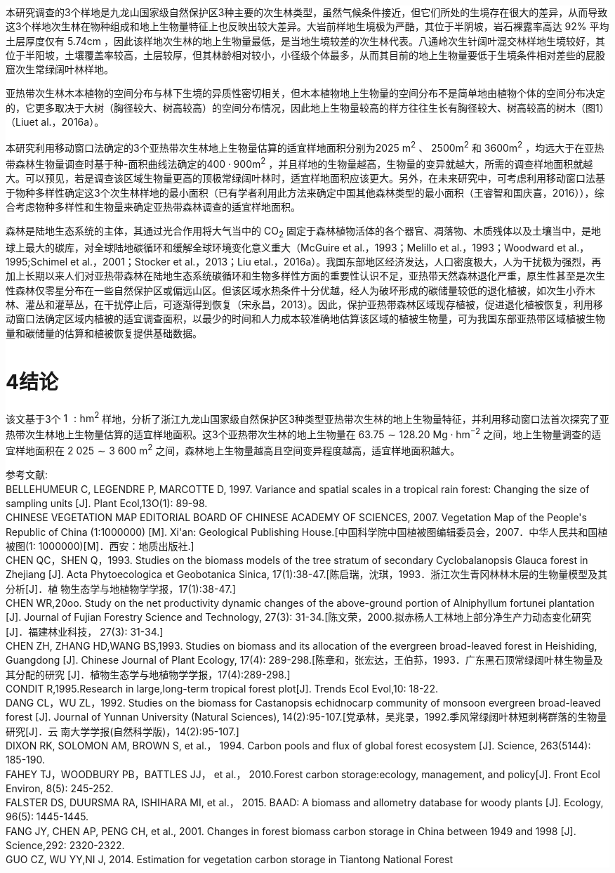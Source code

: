 本研究调查的3个样地是九龙山国家级自然保护区3种主要的次生林类型，虽然气候条件接近，但它们所处的生境存在很大的差异，从而导致这3个样地次生林在物种组成和地上生物量特征上也反映出较大差异。大岩前样地生境极为严酷，其位于半阴坡，岩石裸露率高达 $92 \%$ 平均土层厚度仅有 ${ 5 . 7 4 \mathrm { c m } }$ ，因此该样地次生林的地上生物量最低，是当地生境较差的次生林代表。八通岭次生针阔叶混交林样地生境较好，其位于半阳坡，土壤覆盖率较高，土层较厚，但其林龄相对较小，小径级个体最多，从而其目前的地上生物量要低于生境条件相对差些的屁股窟次生常绿阔叶林样地。

亚热带次生林木本植物的空间分布与林下生境的异质性密切相关，但木本植物地上生物量的空间分布不是简单地由植物个体的空间分布决定的，它更多取决于大树（胸径较大、树高较高）的空间分布情况，因此地上生物量较高的样方往往生长有胸径较大、树高较高的树木（图1）（Liuet al.，2016a）。

本研究利用移动窗口法确定的3个亚热带次生林地上生物量估算的适宜样地面积分别为2$0 2 5 ~ \mathrm { m } ^ { 2 }$ 、 $2 5 0 0 \mathrm { m } ^ { 2 }$ 和 $3 6 0 0 \mathrm { m } ^ { 2 }$ ，均远大于在亚热带森林生物量调查时基于种-面积曲线法确定的$4 0 0 { \cdot } 9 0 0 \mathrm { m } ^ { 2 }$ ，并且样地的生物量越高，生物量的变异就越大，所需的调查样地面积就越大。可以预见，若是调查该区域生物量更高的顶极常绿阔叶林时，适宜样地面积应该更大。另外，在未来研究中，可考虑利用移动窗口法基于物种多样性确定这3个次生林样地的最小面积（已有学者利用此方法来确定中国其他森林类型的最小面积（王睿智和国庆喜，2016）），综合考虑物种多样性和生物量来确定亚热带森林调查的适宜样地面积。

森林是陆地生态系统的主体，其通过光合作用将大气当中的 $\mathrm { C O } _ { 2 }$ 固定于森林植物活体的各个器官、凋落物、木质残体以及土壤当中，是地球上最大的碳库，对全球陆地碳循环和缓解全球环境变化意义重大（McGuire et al.，1993；Melillo et al.，1993；Woodward et al.，1995;Schimel et al.，2001；Stocker et al.，2013；Liu etal.，2016a）。我国东部地区经济发达，人口密度极大，人为干扰极为强烈，再加上长期以来人们对亚热带森林在陆地生态系统碳循环和生物多样性方面的重要性认识不足，亚热带天然森林退化严重，原生性甚至是次生性森林仅零星分布在一些自然保护区或偏远山区。但该区域水热条件十分优越，经人为破坏形成的碳储量较低的退化植被，如次生小乔木林、灌丛和灌草丛，在干扰停止后，可逐渐得到恢复（宋永昌，2013）。因此，保护亚热带森林区域现存植被，促进退化植被恢复，利用移动窗口法确定区域内植被的适宜调查面积，以最少的时间和人力成本较准确地估算该区域的植被生物量，可为我国东部亚热带区域植被生物量和碳储量的估算和植被恢复提供基础数据。

# 4结论

该文基于3个 $1 \ : \mathrm { h m } ^ { 2 }$ 样地，分析了浙江九龙山国家级自然保护区3种类型亚热带次生林的地上生物量特征，并利用移动窗口法首次探究了亚热带次生林地上生物量估算的适宜样地面积。这3个亚热带次生林的地上生物量在 $6 3 . 7 5 { \sim } 1 2 8 . 2 0 \ \mathrm { M g } \cdot \mathrm { h m } ^ { - 2 }$ 之间，地上生物量调查的适宜样地面积在 $2 \ 0 2 5 { \sim } 3 \ 6 0 0 \ \mathrm { m } ^ { 2 }$ 之间，森林地上生物量越高且空间变异程度越高，适宜样地面积越大。

参考文献:   
BELLEHUMEUR C, LEGENDRE P, MARCOTTE D, 1997. Variance and spatial scales in a tropical rain forest: Changing the size of sampling units [J]. Plant Ecol,13O(1): 89-98.   
CHINESE VEGETATION MAP EDITORIAL BOARD OF CHINESE ACADEMY OF SCIENCES, 2007. Vegetation Map of the People's Republic of China (1:1000000) [M]. Xi'an: Geological Publishing House.[中国科学院中国植被图编辑委员会，2007．中华人民共和国植被图(1: 1000000)[M]．西安：地质出版社.]   
CHEN QC，SHEN Q，1993. Studies on the biomass models of the tree stratum of secondary Cyclobalanopsis Glauca forest in Zhejiang [J]. Acta Phytoecologica et Geobotanica Sinica, 17(1):38-47.[陈启瑞，沈琪，1993．浙江次生青冈林林木层的生物量模型及其分析[J]．植 物生态学与地植物学学报，17(1):38-47.]   
CHEN WR,20oo. Study on the net productivity dynamic changes of the above-ground portion of Alniphyllum fortunei plantation [J]. Journal of Fujian Forestry Science and Technology, 27(3): 31-34.[陈文荣，2000.拟赤杨人工林地上部分净生产力动态变化研究[J]．福建林业科技， 27(3): 31-34.]   
CHEN ZH, ZHANG HD,WANG BS,1993. Studies on biomass and its allocation of the evergreen broad-leaved forest in Heishiding, Guangdong [J]. Chinese Journal of Plant Ecology, 17(4): 289-298.[陈章和，张宏达，王伯荪，1993．广东黑石顶常绿阔叶林生物量及其分配的研究 [J]．植物生态学与地植物学学报，17(4):289-298.]   
CONDIT R,1995.Research in large,long-term tropical forest plot[J]. Trends Ecol Evol,10: 18-22.   
DANG CL，WU ZL，1992. Studies on the biomass for Castanopsis echidnocarp community of monsoon evergreen broad-leaved forest [J]. Journal of Yunnan University (Natural Sciences), 14(2):95-107.[党承林，吴兆录，1992.季风常绿阔叶林短刺栲群落的生物量研究[J]．云 南大学学报(自然科学版)，14(2):95-107.]   
DIXON RK, SOLOMON AM, BROWN S, et al.， 1994. Carbon pools and flux of global forest ecosystem [J]. Science, 263(5144): 185-190.   
FAHEY TJ，WOODBURY PB，BATTLES JJ， et al.， 2010.Forest carbon storage:ecology, management, and policy[J]. Front Ecol Environ, 8(5): 245-252.   
FALSTER DS, DUURSMA RA, ISHIHARA MI, et al.， 2015. BAAD: A biomass and allometry database for woody plants [J]. Ecology, 96(5): 1445-1445.   
FANG JY, CHEN AP, PENG CH, et al., 2001. Changes in forest biomass carbon storage in China between 1949 and 1998 [J]. Science,292: 2320-2322.   
GUO CZ, WU YY,NI J, 2014. Estimation for vegetation carbon storage in Tiantong National Forest
